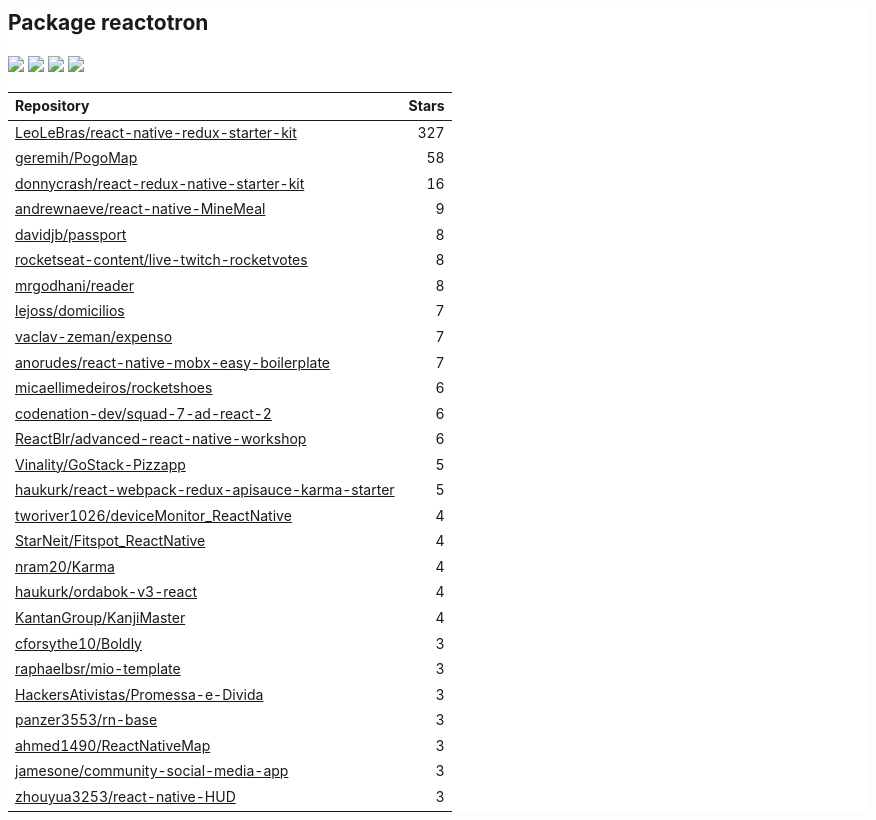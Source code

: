 ## Package reactotron

[![](https://img.shields.io/static/v1?label=Used%20by&message=400&color=informational&logo=slickpic)](https://github.com/infinitered/reactotron/network/dependents?package_id=UGFja2FnZS0xNDUwODg5OQ%3D%3D)
[![](https://img.shields.io/static/v1?label=Used%20by%20(public)&message=93&color=informational&logo=slickpic)](https://github.com/infinitered/reactotron/network/dependents?package_id=UGFja2FnZS0xNDUwODg5OQ%3D%3D)
[![](https://img.shields.io/static/v1?label=Used%20by%20(private)&message=307&color=informational&logo=slickpic)](https://github.com/infinitered/reactotron/network/dependents?package_id=UGFja2FnZS0xNDUwODg5OQ%3D%3D)
[![](https://img.shields.io/static/v1?label=Used%20by%20(stars)&message=17&color=informational&logo=slickpic)](https://github.com/infinitered/reactotron/network/dependents?package_id=UGFja2FnZS0xNDUwODg5OQ%3D%3D)

| Repository | Stars  |
| :--------  | -----: |
|[LeoLeBras/react-native-redux-starter-kit](https://github.com/LeoLeBras/react-native-redux-starter-kit) | 327 |
|[geremih/PogoMap](https://github.com/geremih/PogoMap) | 58 |
|[donnycrash/react-redux-native-starter-kit](https://github.com/donnycrash/react-redux-native-starter-kit) | 16 |
|[andrewnaeve/react-native-MineMeal](https://github.com/andrewnaeve/react-native-MineMeal) | 9 |
|[davidjb/passport](https://github.com/davidjb/passport) | 8 |
|[rocketseat-content/live-twitch-rocketvotes](https://github.com/rocketseat-content/live-twitch-rocketvotes) | 8 |
|[mrgodhani/reader](https://github.com/mrgodhani/reader) | 8 |
|[lejoss/domicilios](https://github.com/lejoss/domicilios) | 7 |
|[vaclav-zeman/expenso](https://github.com/vaclav-zeman/expenso) | 7 |
|[anorudes/react-native-mobx-easy-boilerplate](https://github.com/anorudes/react-native-mobx-easy-boilerplate) | 7 |
|[micaellimedeiros/rocketshoes](https://github.com/micaellimedeiros/rocketshoes) | 6 |
|[codenation-dev/squad-7-ad-react-2](https://github.com/codenation-dev/squad-7-ad-react-2) | 6 |
|[ReactBlr/advanced-react-native-workshop](https://github.com/ReactBlr/advanced-react-native-workshop) | 6 |
|[Vinality/GoStack-Pizzapp](https://github.com/Vinality/GoStack-Pizzapp) | 5 |
|[haukurk/react-webpack-redux-apisauce-karma-starter](https://github.com/haukurk/react-webpack-redux-apisauce-karma-starter) | 5 |
|[tworiver1026/deviceMonitor_ReactNative](https://github.com/tworiver1026/deviceMonitor_ReactNative) | 4 |
|[StarNeit/Fitspot_ReactNative](https://github.com/StarNeit/Fitspot_ReactNative) | 4 |
|[nram20/Karma](https://github.com/nram20/Karma) | 4 |
|[haukurk/ordabok-v3-react](https://github.com/haukurk/ordabok-v3-react) | 4 |
|[KantanGroup/KanjiMaster](https://github.com/KantanGroup/KanjiMaster) | 4 |
|[cforsythe10/Boldly](https://github.com/cforsythe10/Boldly) | 3 |
|[raphaelbsr/mio-template](https://github.com/raphaelbsr/mio-template) | 3 |
|[HackersAtivistas/Promessa-e-Divida](https://github.com/HackersAtivistas/Promessa-e-Divida) | 3 |
|[panzer3553/rn-base](https://github.com/panzer3553/rn-base) | 3 |
|[ahmed1490/ReactNativeMap](https://github.com/ahmed1490/ReactNativeMap) | 3 |
|[jamesone/community-social-media-app](https://github.com/jamesone/community-social-media-app) | 3 |
|[zhouyua3253/react-native-HUD](https://github.com/zhouyua3253/react-native-HUD) | 3 |